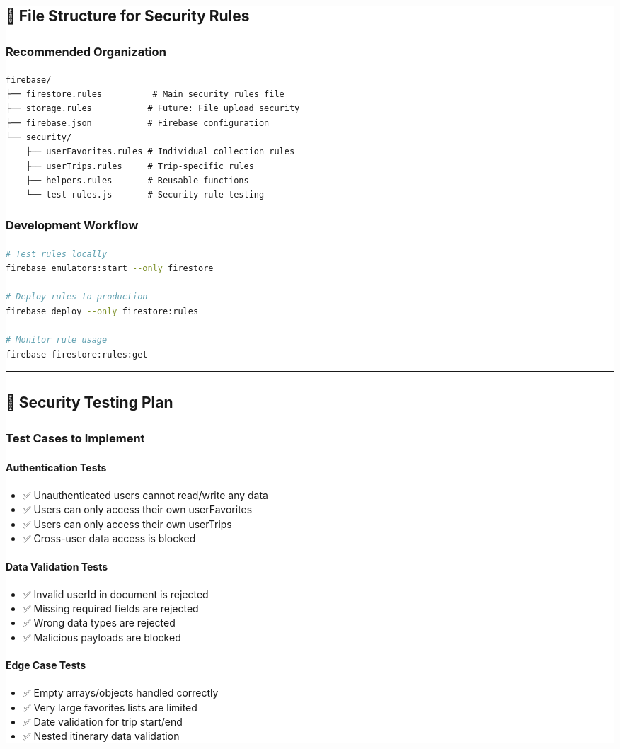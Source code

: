 ## 📁 File Structure for Security Rules

### **Recommended Organization**
```
firebase/
├── firestore.rules          # Main security rules file
├── storage.rules           # Future: File upload security
├── firebase.json           # Firebase configuration
└── security/
    ├── userFavorites.rules # Individual collection rules
    ├── userTrips.rules     # Trip-specific rules
    ├── helpers.rules       # Reusable functions
    └── test-rules.js       # Security rule testing
```

### **Development Workflow**
```bash
# Test rules locally
firebase emulators:start --only firestore

# Deploy rules to production  
firebase deploy --only firestore:rules

# Monitor rule usage
firebase firestore:rules:get
```

---

## 🧪 Security Testing Plan

### **Test Cases to Implement**

#### **Authentication Tests**
- ✅ Unauthenticated users cannot read/write any data
- ✅ Users can only access their own userFavorites
- ✅ Users can only access their own userTrips
- ✅ Cross-user data access is blocked

#### **Data Validation Tests**
- ✅ Invalid userId in document is rejected
- ✅ Missing required fields are rejected
- ✅ Wrong data types are rejected
- ✅ Malicious payloads are blocked

#### **Edge Case Tests**
- ✅ Empty arrays/objects handled correctly
- ✅ Very large favorites lists are limited
- ✅ Date validation for trip start/end
- ✅ Nested itinerary data validation
